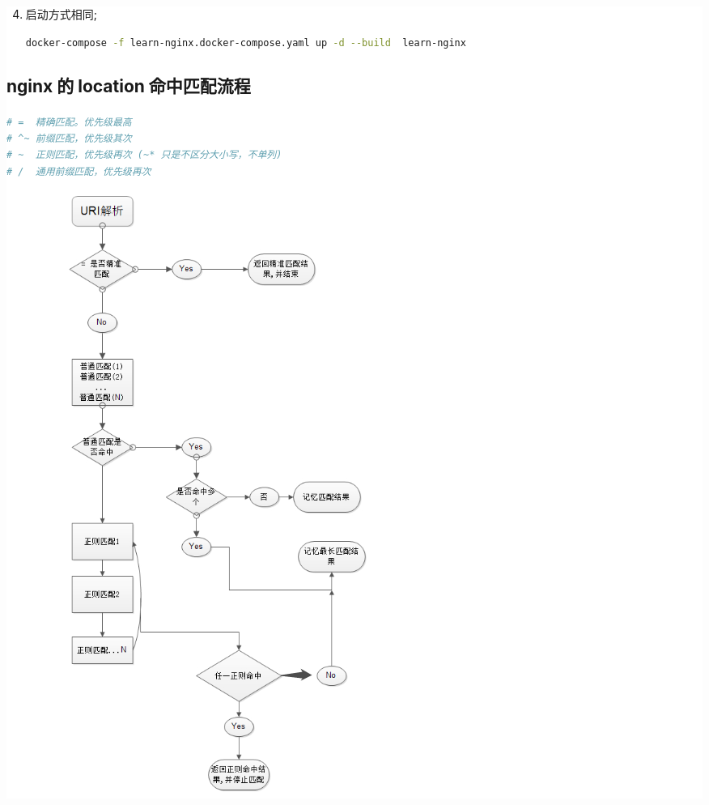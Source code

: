 4. 启动方式相同;

   ```sh
   docker-compose -f learn-nginx.docker-compose.yaml up -d --build  learn-nginx
   ```



## nginx 的 location 命中匹配流程

```sh
# =  精确匹配。优先级最高
# ^~ 前缀匹配，优先级其次
# ~  正则匹配，优先级再次 (~* 只是不区分大小写，不单列)
# /  通用前缀匹配，优先级再次
```





![image-20220628112256001](笔记.assets/image-20220628112256001.png)
